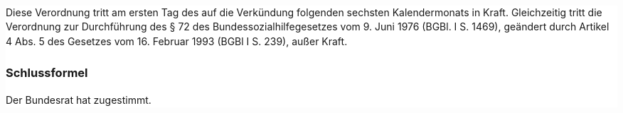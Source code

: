 <div>

<div class="jnhtml">

<div>

<div class="jurAbsatz">

Diese Verordnung tritt am ersten Tag des auf die Verkündung folgenden
sechsten Kalendermonats in Kraft. Gleichzeitig tritt die Verordnung zur
Durchführung des § 72 des Bundessozialhilfegesetzes vom 9. Juni 1976
(BGBl. I S. 1469), geändert durch Artikel 4 Abs. 5 des Gesetzes vom 16.
Februar 1993 (BGBl I S. 239), außer Kraft.

</div>

</div>

</div>

</div>

<span id="BJNR017900001BJNE000900305.html"></span>

### Schlussformel  

<div>

<div class="jnhtml">

<div>

<div class="jurAbsatz">

Der Bundesrat hat zugestimmt.

</div>

</div>

</div>

</div>
